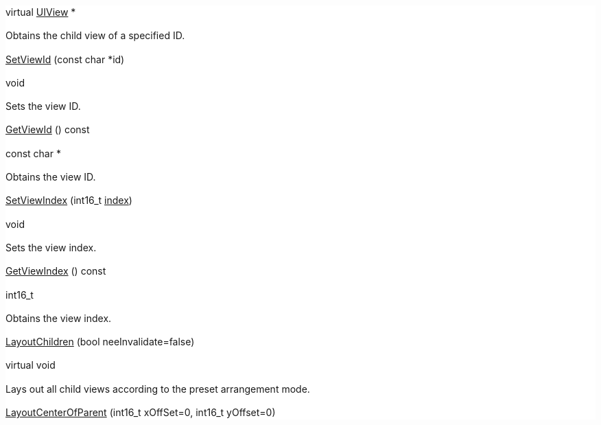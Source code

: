 </td>
<td class="cellrowborder" valign="top" width="50%" headers="mcps1.1.3.1.2 "><p id="p1452117368093534"><a name="p1452117368093534"></a><a name="p1452117368093534"></a>virtual <a href="OHOS-UIView.md">UIView</a> *&nbsp;</p>
<p id="p2126828571093534"><a name="p2126828571093534"></a><a name="p2126828571093534"></a>Obtains the child view of a specified ID. </p>
</td>
</tr>
<tr id="row1851632227093534"><td class="cellrowborder" valign="top" width="50%" headers="mcps1.1.3.1.1 "><p id="p1296380504093534"><a name="p1296380504093534"></a><a name="p1296380504093534"></a><a href="Graphic.md#ga0caaa15c9b304673331e778a266be77f">SetViewId</a> (const char *id)</p>
</td>
<td class="cellrowborder" valign="top" width="50%" headers="mcps1.1.3.1.2 "><p id="p1067596838093534"><a name="p1067596838093534"></a><a name="p1067596838093534"></a>void&nbsp;</p>
<p id="p1863057694093534"><a name="p1863057694093534"></a><a name="p1863057694093534"></a>Sets the view ID. </p>
</td>
</tr>
<tr id="row677927056093534"><td class="cellrowborder" valign="top" width="50%" headers="mcps1.1.3.1.1 "><p id="p1686072092093534"><a name="p1686072092093534"></a><a name="p1686072092093534"></a><a href="Graphic.md#gad6c7644bd2abfa3c92d80776b0bd1936">GetViewId</a> () const</p>
</td>
<td class="cellrowborder" valign="top" width="50%" headers="mcps1.1.3.1.2 "><p id="p1184807800093534"><a name="p1184807800093534"></a><a name="p1184807800093534"></a>const char *&nbsp;</p>
<p id="p829797743093534"><a name="p829797743093534"></a><a name="p829797743093534"></a>Obtains the view ID. </p>
</td>
</tr>
<tr id="row1079912748093534"><td class="cellrowborder" valign="top" width="50%" headers="mcps1.1.3.1.1 "><p id="p2025381441093534"><a name="p2025381441093534"></a><a name="p2025381441093534"></a><a href="Graphic.md#ga77a961aa53567c5214508b4569801c16">SetViewIndex</a> (int16_t <a href="zh-cn_topic_0000001055198076.md#ga1d3748ca570dcb09a2fb28e8015107dd">index</a>)</p>
</td>
<td class="cellrowborder" valign="top" width="50%" headers="mcps1.1.3.1.2 "><p id="p1873217170093534"><a name="p1873217170093534"></a><a name="p1873217170093534"></a>void&nbsp;</p>
<p id="p2143523309093534"><a name="p2143523309093534"></a><a name="p2143523309093534"></a>Sets the view index. </p>
</td>
</tr>
<tr id="row1412160372093534"><td class="cellrowborder" valign="top" width="50%" headers="mcps1.1.3.1.1 "><p id="p1090207978093534"><a name="p1090207978093534"></a><a name="p1090207978093534"></a><a href="Graphic.md#ga62f51715b6d420a296ebe0296717b906">GetViewIndex</a> () const</p>
</td>
<td class="cellrowborder" valign="top" width="50%" headers="mcps1.1.3.1.2 "><p id="p1605929762093534"><a name="p1605929762093534"></a><a name="p1605929762093534"></a>int16_t&nbsp;</p>
<p id="p1073605704093534"><a name="p1073605704093534"></a><a name="p1073605704093534"></a>Obtains the view index. </p>
</td>
</tr>
<tr id="row1098722736093534"><td class="cellrowborder" valign="top" width="50%" headers="mcps1.1.3.1.1 "><p id="p556801979093534"><a name="p556801979093534"></a><a name="p556801979093534"></a><a href="Graphic.md#gaca871fa2f8219e7ea9388e212d1f1e69">LayoutChildren</a> (bool neeInvalidate=false)</p>
</td>
<td class="cellrowborder" valign="top" width="50%" headers="mcps1.1.3.1.2 "><p id="p780671859093534"><a name="p780671859093534"></a><a name="p780671859093534"></a>virtual void&nbsp;</p>
<p id="p6142757093534"><a name="p6142757093534"></a><a name="p6142757093534"></a>Lays out all child views according to the preset arrangement mode. </p>
</td>
</tr>
<tr id="row47969113093534"><td class="cellrowborder" valign="top" width="50%" headers="mcps1.1.3.1.1 "><p id="p158847090093534"><a name="p158847090093534"></a><a name="p158847090093534"></a><a href="Graphic.md#ga443b86ee9275b0421b37a47bad3264dc">LayoutCenterOfParent</a> (int16_t xOffSet=0, int16_t yOffset=0)</p>
</td>